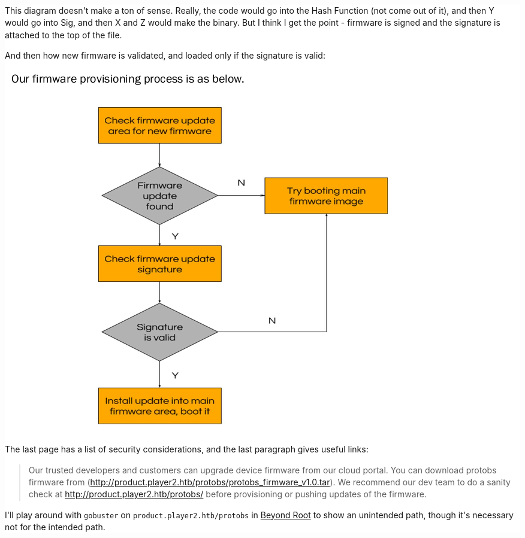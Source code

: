 This diagram doesn't make a ton of sense. Really, the code would go into
the Hash Function (not come out of it), and then Y would go into Sig,
and then X and Z would make the binary. But I think I get the point -
firmware is signed and the signature is attached to the top of the file.

And then how new firmware is validated, and loaded only if the signature
is valid:

![](/img/image-20200122065821275.png)

The last page has a list of security considerations, and the last
paragraph gives useful links:

> Our trusted developers and customers can upgrade device firmware from
> our cloud portal. You can download protobs firmware from
> (http://product.player2.htb/protobs/protobs_firmware_v1.0.tar). We
> recommend our dev team to do a sanity check at
> http://product.player2.htb/protobs/ before provisioning or pushing
> updates of the firmware.

I'll play around with `gobuster` on `product.player2.htb/protobs` in
[Beyond Root](#find-keys-and-algorithm) to show an unintended path,
though it's necessary not for the intended path.
